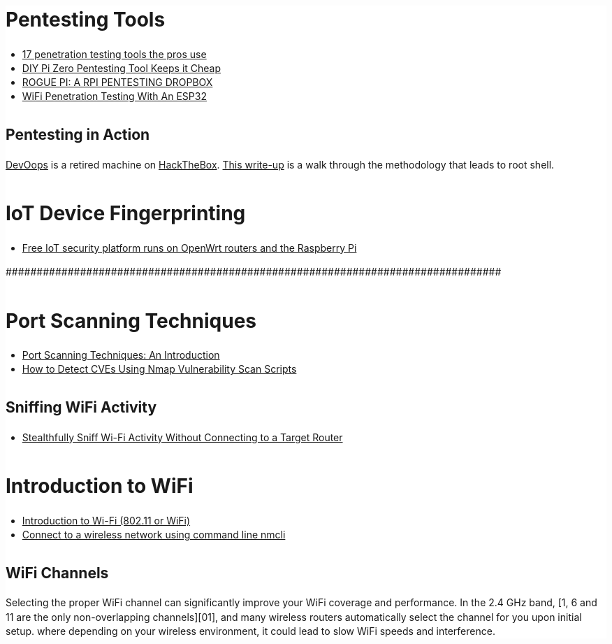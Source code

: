 # Pentesting Tools
* [17 penetration testing tools the pros use](https://www.csoonline.com/article/2943524/network-security/17-penetration-testing-tools-the-pros-use.html)
* [DIY Pi Zero Pentesting Tool Keeps it Cheap](https://hackaday.com/2018/05/15/diy-pi-zero-pentesting-tool-keeps-it-cheap/)
* [ROGUE PI: A RPI PENTESTING DROPBOX](https://hackaday.com/2013/03/24/rogue-pi-a-rpi-pentesting-dropbox/)
* [WiFi Penetration Testing With An ESP32](https://hackaday.com/2021/05/27/wifi-penetration-testing-with-an-esp32/)

## Pentesting in Action
[DevOops](https://app.hackthebox.com/login) is a retired machine on [HackTheBox](https://docs.google.com/spreadsheets/d/1dwSMIAPIam0PuRBkCiDI88pU3yzrqqHkDtBngUHNCw8/edit#gid=1839402159). [This write-up](https://kaizoku.dev/htb-devoops) is a walk through the methodology that leads to root shell.

# IoT Device Fingerprinting
* [Free IoT security platform runs on OpenWrt routers and the Raspberry Pi](http://linuxgizmos.com/free-iot-security-platform-runs-on-openwrt-routers-and-the-raspberry-pi/)

################################################################################


# Port Scanning Techniques
* [Port Scanning Techniques: An Introduction](https://www.networkcomputing.com/network-security/port-scanning-techniques-introduction/1231255414)
* [How to Detect CVEs Using Nmap Vulnerability Scan Scripts](https://securitytrails.com/blog/nmap-vulnerability-scan)

## Sniffing WiFi Activity
* [Stealthfully Sniff Wi-Fi Activity Without Connecting to a Target Router](https://null-byte.wonderhowto.com/how-to/stealthfully-sniff-wi-fi-activity-without-connecting-target-router-0183444/)

# Introduction to WiFi
* [Introduction to Wi-Fi (802.11 or WiFi)](http://ccm.net/contents/802-introduction-to-wi-fi-802-11-or-wifi)
* [Connect to a wireless network using command line nmcli](https://nullr0ute.com/2016/09/connect-to-a-wireless-network-using-command-line-nmcli/)

## WiFi Channels
Selecting the proper WiFi channel can significantly improve your WiFi coverage and performance.
In the 2.4 GHz band, [1, 6 and 11 are the only non-overlapping channels][01],
and many wireless routers automatically select the channel for you upon initial setup.
where depending on your wireless environment,
it could lead to slow WiFi speeds and interference.
